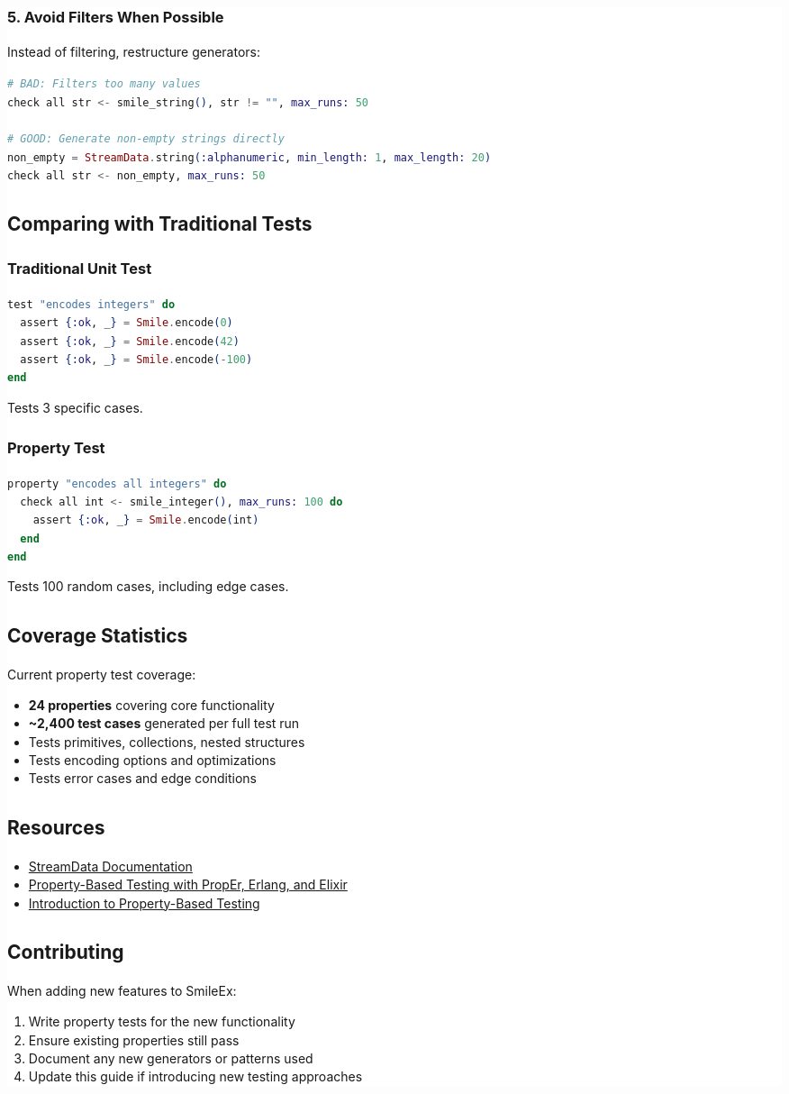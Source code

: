 ### 5. Avoid Filters When Possible
Instead of filtering, restructure generators:

```elixir
# BAD: Filters too many values
check all str <- smile_string(), str != "", max_runs: 50

# GOOD: Generate non-empty strings directly
non_empty = StreamData.string(:alphanumeric, min_length: 1, max_length: 20)
check all str <- non_empty, max_runs: 50
```

## Comparing with Traditional Tests

### Traditional Unit Test
```elixir
test "encodes integers" do
  assert {:ok, _} = Smile.encode(0)
  assert {:ok, _} = Smile.encode(42)
  assert {:ok, _} = Smile.encode(-100)
end
```

Tests 3 specific cases.

### Property Test
```elixir
property "encodes all integers" do
  check all int <- smile_integer(), max_runs: 100 do
    assert {:ok, _} = Smile.encode(int)
  end
end
```

Tests 100 random cases, including edge cases.

## Coverage Statistics

Current property test coverage:
- **24 properties** covering core functionality
- **~2,400 test cases** generated per full test run
- Tests primitives, collections, nested structures
- Tests encoding options and optimizations
- Tests error cases and edge conditions

## Resources

- [StreamData Documentation](https://hexdocs.pm/stream_data/)
- [Property-Based Testing with PropEr, Erlang, and Elixir](https://pragprog.com/titles/fhproper/property-based-testing-with-proper-erlang-and-elixir/)
- [Introduction to Property-Based Testing](https://propertesting.com/)

## Contributing

When adding new features to SmileEx:

1. Write property tests for the new functionality
2. Ensure existing properties still pass
3. Document any new generators or patterns used
4. Update this guide if introducing new testing approaches

